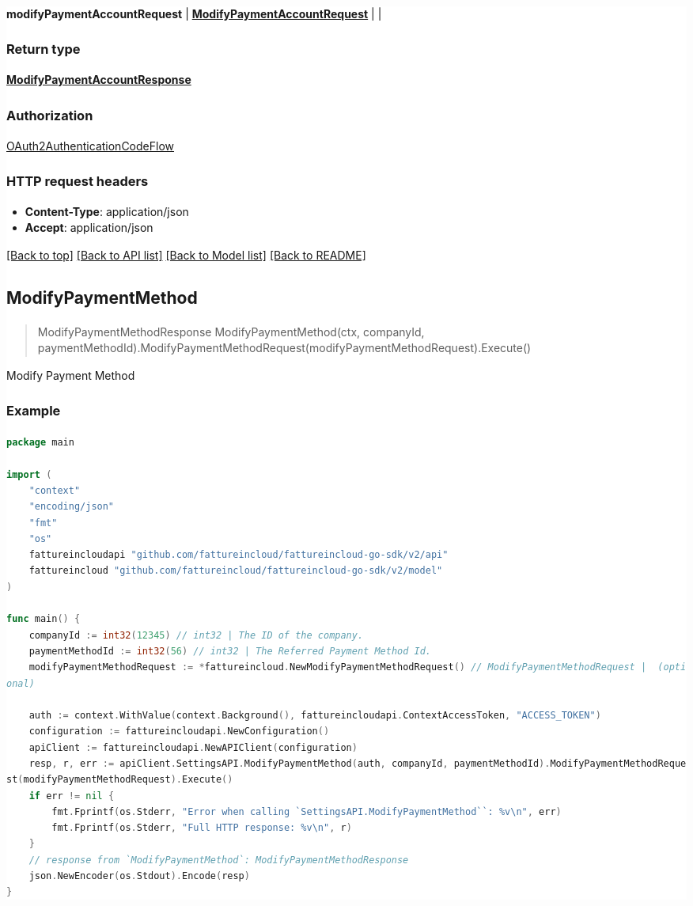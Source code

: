 
 **modifyPaymentAccountRequest** | [**ModifyPaymentAccountRequest**](ModifyPaymentAccountRequest.md) |  | 

### Return type

[**ModifyPaymentAccountResponse**](ModifyPaymentAccountResponse.md)

### Authorization

[OAuth2AuthenticationCodeFlow](../README.md#OAuth2AuthenticationCodeFlow)

### HTTP request headers

- **Content-Type**: application/json
- **Accept**: application/json

[[Back to top]](#) [[Back to API list]](../README.md#documentation-for-api-endpoints)
[[Back to Model list]](../README.md#documentation-for-models)
[[Back to README]](../README.md)


## ModifyPaymentMethod

> ModifyPaymentMethodResponse ModifyPaymentMethod(ctx, companyId, paymentMethodId).ModifyPaymentMethodRequest(modifyPaymentMethodRequest).Execute()

Modify Payment Method



### Example

```go
package main

import (
	"context"
	"encoding/json"
	"fmt"
	"os"
	fattureincloudapi "github.com/fattureincloud/fattureincloud-go-sdk/v2/api"
	fattureincloud "github.com/fattureincloud/fattureincloud-go-sdk/v2/model"
)

func main() {
	companyId := int32(12345) // int32 | The ID of the company.
	paymentMethodId := int32(56) // int32 | The Referred Payment Method Id.
	modifyPaymentMethodRequest := *fattureincloud.NewModifyPaymentMethodRequest() // ModifyPaymentMethodRequest |  (optional)

	auth := context.WithValue(context.Background(), fattureincloudapi.ContextAccessToken, "ACCESS_TOKEN")
	configuration := fattureincloudapi.NewConfiguration()
	apiClient := fattureincloudapi.NewAPIClient(configuration)
	resp, r, err := apiClient.SettingsAPI.ModifyPaymentMethod(auth, companyId, paymentMethodId).ModifyPaymentMethodRequest(modifyPaymentMethodRequest).Execute()
	if err != nil {
		fmt.Fprintf(os.Stderr, "Error when calling `SettingsAPI.ModifyPaymentMethod``: %v\n", err)
		fmt.Fprintf(os.Stderr, "Full HTTP response: %v\n", r)
	}
	// response from `ModifyPaymentMethod`: ModifyPaymentMethodResponse
	json.NewEncoder(os.Stdout).Encode(resp)
}
```
